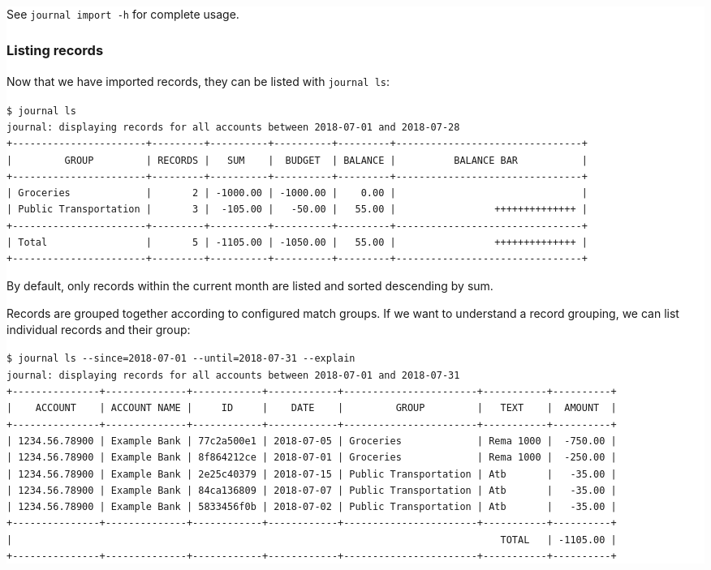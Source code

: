 See `journal import -h` for complete usage.
 
### Listing records

Now that we have imported records, they can be listed with `journal ls`:

```
$ journal ls
journal: displaying records for all accounts between 2018-07-01 and 2018-07-28
+-----------------------+---------+----------+----------+---------+--------------------------------+
|         GROUP         | RECORDS |   SUM    |  BUDGET  | BALANCE |          BALANCE BAR           |
+-----------------------+---------+----------+----------+---------+--------------------------------+
| Groceries             |       2 | -1000.00 | -1000.00 |    0.00 |                                |
| Public Transportation |       3 |  -105.00 |   -50.00 |   55.00 |                 ++++++++++++++ |
+-----------------------+---------+----------+----------+---------+--------------------------------+
| Total                 |       5 | -1105.00 | -1050.00 |   55.00 |                 ++++++++++++++ |
+-----------------------+---------+----------+----------+---------+--------------------------------+
```

By default, only records within the current month are listed and sorted
descending by sum.

Records are grouped together according to configured match groups. If we want to
understand a record grouping, we can list individual records and their group:

```
$ journal ls --since=2018-07-01 --until=2018-07-31 --explain
journal: displaying records for all accounts between 2018-07-01 and 2018-07-31
+---------------+--------------+------------+------------+-----------------------+-----------+----------+
|    ACCOUNT    | ACCOUNT NAME |     ID     |    DATE    |         GROUP         |   TEXT    |  AMOUNT  |
+---------------+--------------+------------+------------+-----------------------+-----------+----------+
| 1234.56.78900 | Example Bank | 77c2a500e1 | 2018-07-05 | Groceries             | Rema 1000 |  -750.00 |
| 1234.56.78900 | Example Bank | 8f864212ce | 2018-07-01 | Groceries             | Rema 1000 |  -250.00 |
| 1234.56.78900 | Example Bank | 2e25c40379 | 2018-07-15 | Public Transportation | Atb       |   -35.00 |
| 1234.56.78900 | Example Bank | 84ca136809 | 2018-07-07 | Public Transportation | Atb       |   -35.00 |
| 1234.56.78900 | Example Bank | 5833456f0b | 2018-07-02 | Public Transportation | Atb       |   -35.00 |
+---------------+--------------+------------+------------+-----------------------+-----------+----------+
|                                                                                    TOTAL   | -1105.00 |
+---------------+--------------+------------+------------+-----------------------+-----------+----------+
```
